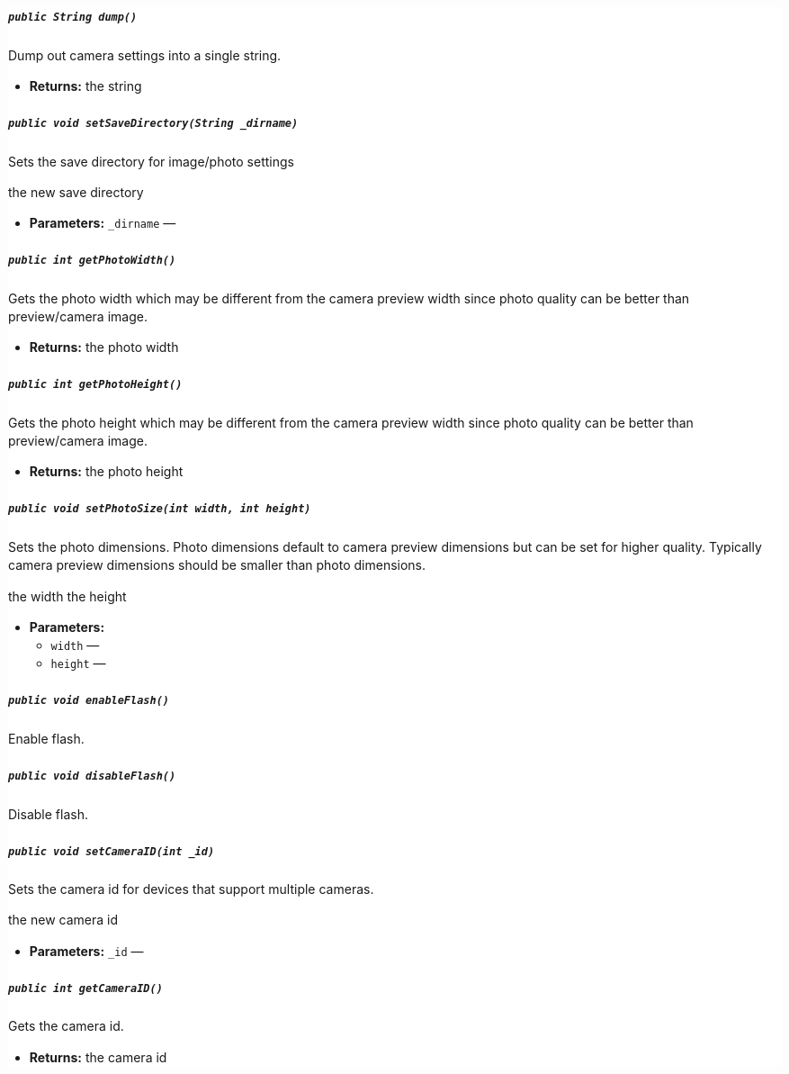 ##### `public String dump()`

Dump out camera settings into a single string.

 * **Returns:** the string

##### `public void setSaveDirectory(String _dirname)`

Sets the save directory for image/photo settings 

the new save directory

 * **Parameters:** `_dirname` — 

##### `public int getPhotoWidth()`

Gets the photo width which may be different from the camera preview width since photo quality can be better than preview/camera image.

 * **Returns:** the photo width

##### `public int getPhotoHeight()`

Gets the photo height which may be different from the camera preview width since photo quality can be better than preview/camera image.

 * **Returns:** the photo height

##### `public void setPhotoSize(int width, int height)`

Sets the photo dimensions. Photo dimensions default to camera preview dimensions but can be set for higher quality. Typically camera preview dimensions should be smaller than photo dimensions. 

the width the height

 * **Parameters:**
   * `width` — 
   * `height` — 

##### `public void enableFlash()`

Enable flash.

##### `public void disableFlash()`

Disable flash.

##### `public void setCameraID(int _id)`

Sets the camera id for devices that support multiple cameras. 

the new camera id

 * **Parameters:** `_id` — 

##### `public int getCameraID()`

Gets the camera id.

 * **Returns:** the camera id
